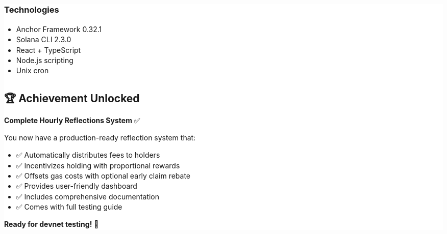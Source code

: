 ### Technologies
- Anchor Framework 0.32.1
- Solana CLI 2.3.0
- React + TypeScript
- Node.js scripting
- Unix cron

## 🏆 Achievement Unlocked

**Complete Hourly Reflections System** ✅

You now have a production-ready reflection system that:
- ✅ Automatically distributes fees to holders
- ✅ Incentivizes holding with proportional rewards
- ✅ Offsets gas costs with optional early claim rebate
- ✅ Provides user-friendly dashboard
- ✅ Includes comprehensive documentation
- ✅ Comes with full testing guide

**Ready for devnet testing!** 🚀
